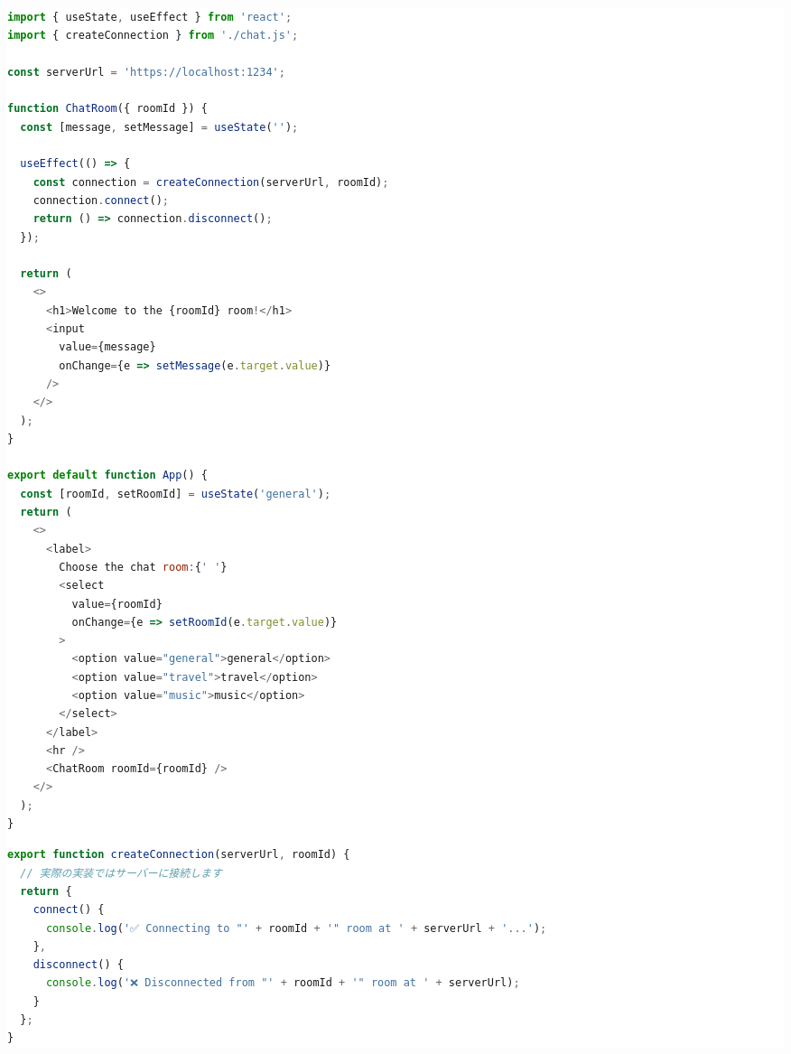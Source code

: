 <Sandpack>

```js
import { useState, useEffect } from 'react';
import { createConnection } from './chat.js';

const serverUrl = 'https://localhost:1234';

function ChatRoom({ roomId }) {
  const [message, setMessage] = useState('');

  useEffect(() => {
    const connection = createConnection(serverUrl, roomId);
    connection.connect();
    return () => connection.disconnect();
  });

  return (
    <>
      <h1>Welcome to the {roomId} room!</h1>
      <input
        value={message}
        onChange={e => setMessage(e.target.value)}
      />
    </>
  );
}

export default function App() {
  const [roomId, setRoomId] = useState('general');
  return (
    <>
      <label>
        Choose the chat room:{' '}
        <select
          value={roomId}
          onChange={e => setRoomId(e.target.value)}
        >
          <option value="general">general</option>
          <option value="travel">travel</option>
          <option value="music">music</option>
        </select>
      </label>
      <hr />
      <ChatRoom roomId={roomId} />
    </>
  );
}
```

```js src/chat.js
export function createConnection(serverUrl, roomId) {
  // 実際の実装ではサーバーに接続します
  return {
    connect() {
      console.log('✅ Connecting to "' + roomId + '" room at ' + serverUrl + '...');
    },
    disconnect() {
      console.log('❌ Disconnected from "' + roomId + '" room at ' + serverUrl);
    }
  };
}
```
